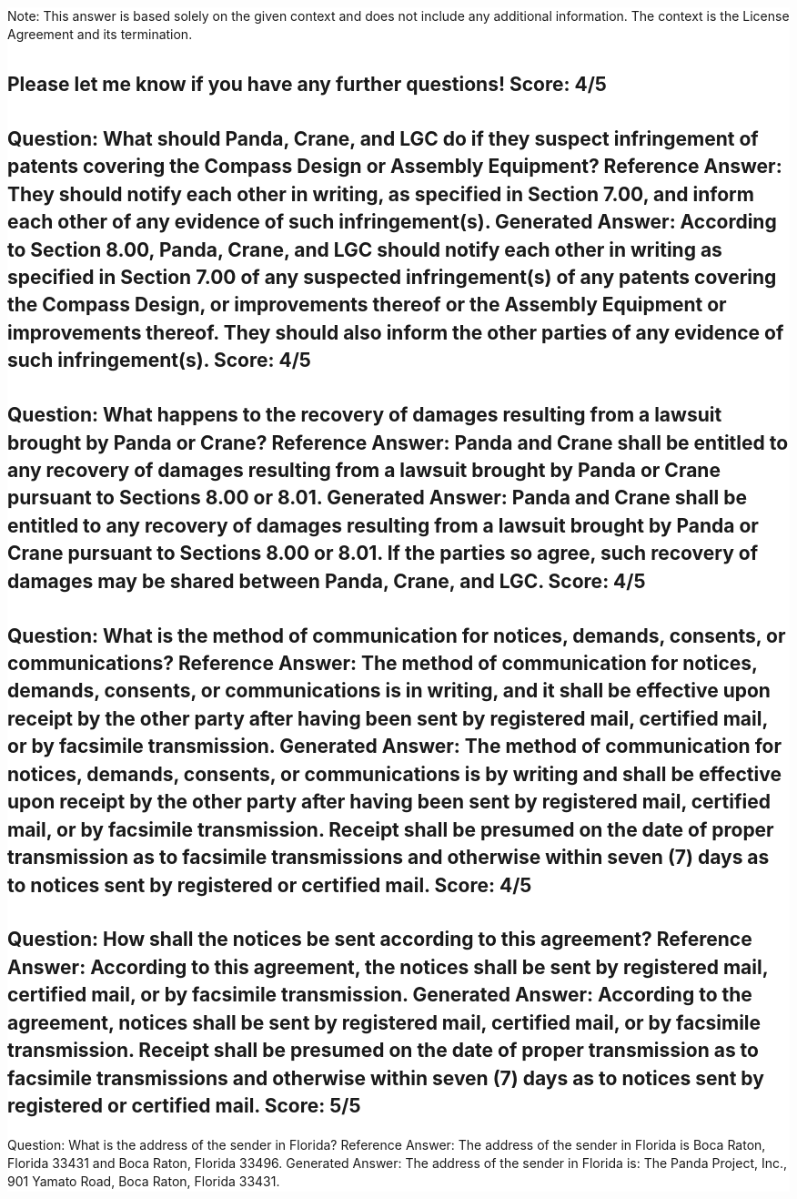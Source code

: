 Note: This answer is based solely on the given context and does not include any additional information. The context is the License Agreement and its termination. 

Please let me know if you have any further questions!
Score: 4/5
---
Question: What should Panda, Crane, and LGC do if they suspect infringement of patents covering the Compass Design or Assembly Equipment?
Reference Answer: They should notify each other in writing, as specified in Section 7.00, and inform each other of any evidence of such infringement(s).
Generated Answer: According to Section 8.00, Panda, Crane, and LGC should notify each other in writing as specified in Section 7.00 of any suspected infringement(s) of any patents covering the Compass Design, or improvements thereof or the Assembly Equipment or improvements thereof. They should also inform the other parties of any evidence of such infringement(s).
Score: 4/5
---
Question: What happens to the recovery of damages resulting from a lawsuit brought by Panda or Crane?
Reference Answer: Panda and Crane shall be entitled to any recovery of damages resulting from a lawsuit brought by Panda or Crane pursuant to Sections 8.00 or 8.01.
Generated Answer: Panda and Crane shall be entitled to any recovery of damages resulting from a lawsuit brought by Panda or Crane pursuant to Sections 8.00 or 8.01. If the parties so agree, such recovery of damages may be shared between Panda, Crane, and LGC.
Score: 4/5
---
Question: What is the method of communication for notices, demands, consents, or communications?
Reference Answer: The method of communication for notices, demands, consents, or communications is in writing, and it shall be effective upon receipt by the other party after having been sent by registered mail, certified mail, or by facsimile transmission.
Generated Answer: The method of communication for notices, demands, consents, or communications is by writing and shall be effective upon receipt by the other party after having been sent by registered mail, certified mail, or by facsimile transmission. Receipt shall be presumed on the date of proper transmission as to facsimile transmissions and otherwise within seven (7) days as to notices sent by registered or certified mail.
Score: 4/5
---
Question: How shall the notices be sent according to this agreement?
Reference Answer: According to this agreement, the notices shall be sent by registered mail, certified mail, or by facsimile transmission.
Generated Answer: According to the agreement, notices shall be sent by registered mail, certified mail, or by facsimile transmission. Receipt shall be presumed on the date of proper transmission as to facsimile transmissions and otherwise within seven (7) days as to notices sent by registered or certified mail.
Score: 5/5
---
Question: What is the address of the sender in Florida?
Reference Answer: The address of the sender in Florida is Boca Raton, Florida 33431 and Boca Raton, Florida 33496.
Generated Answer: The address of the sender in Florida is: The Panda Project, Inc., 901 Yamato Road, Boca Raton, Florida 33431. 
